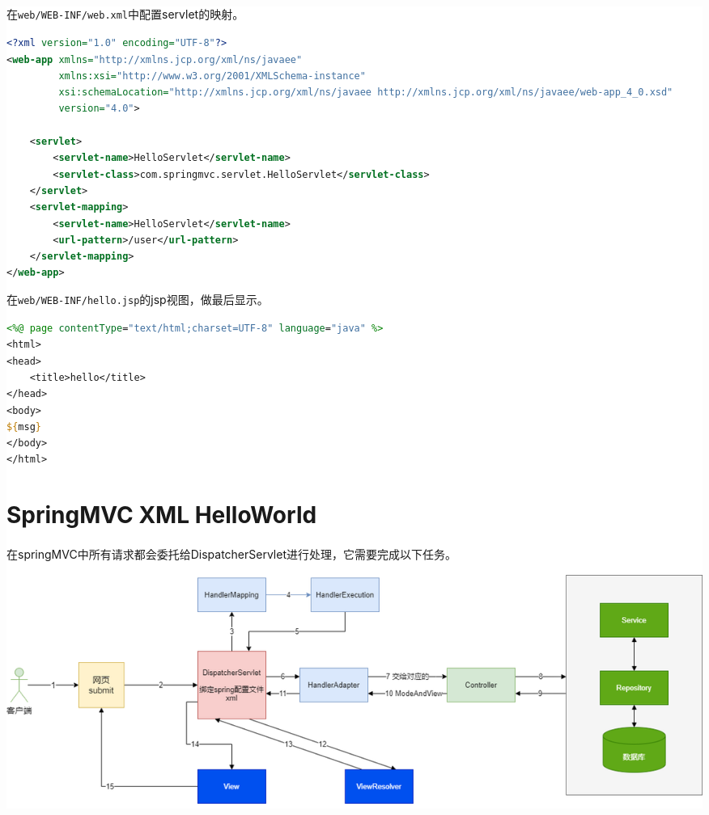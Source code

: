 在`web/WEB-INF/web.xml`中配置servlet的映射。

```xml
<?xml version="1.0" encoding="UTF-8"?>
<web-app xmlns="http://xmlns.jcp.org/xml/ns/javaee"
         xmlns:xsi="http://www.w3.org/2001/XMLSchema-instance"
         xsi:schemaLocation="http://xmlns.jcp.org/xml/ns/javaee http://xmlns.jcp.org/xml/ns/javaee/web-app_4_0.xsd"
         version="4.0">

    <servlet>
        <servlet-name>HelloServlet</servlet-name>
        <servlet-class>com.springmvc.servlet.HelloServlet</servlet-class>
    </servlet>
    <servlet-mapping>
        <servlet-name>HelloServlet</servlet-name>
        <url-pattern>/user</url-pattern>
    </servlet-mapping>
</web-app>
```

在`web/WEB-INF/hello.jsp`的jsp视图，做最后显示。

```jsp
<%@ page contentType="text/html;charset=UTF-8" language="java" %>
<html>
<head>
    <title>hello</title>
</head>
<body>
${msg}
</body>
</html>
```

# SpringMVC XML HelloWorld

在springMVC中所有请求都会委托给DispatcherServlet进行处理，它需要完成以下任务。

![image-20210405203001942](assets/img/image-20210405203001942.png)
